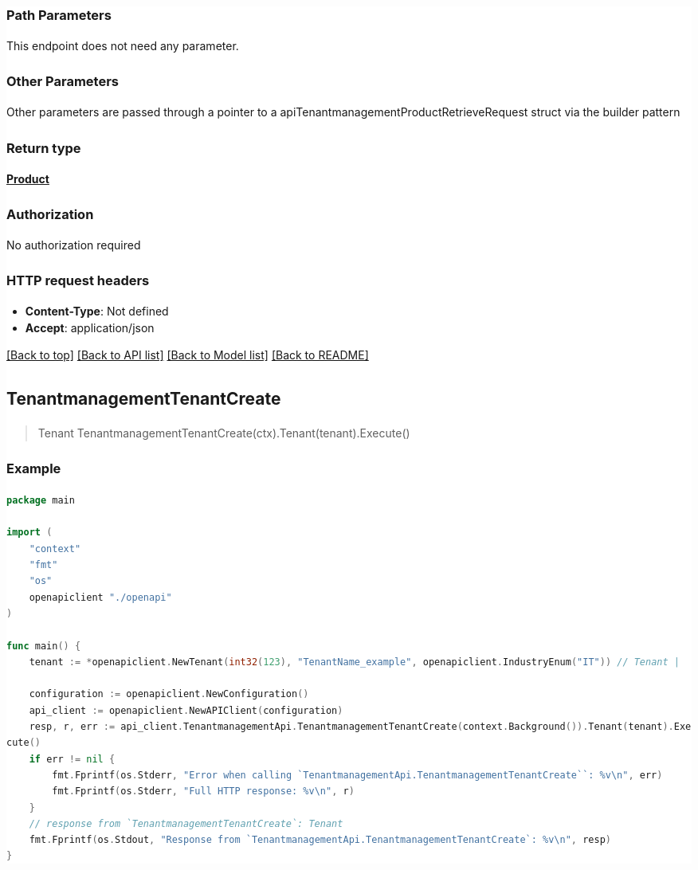 ### Path Parameters

This endpoint does not need any parameter.

### Other Parameters

Other parameters are passed through a pointer to a apiTenantmanagementProductRetrieveRequest struct via the builder pattern


### Return type

[**Product**](Product.md)

### Authorization

No authorization required

### HTTP request headers

- **Content-Type**: Not defined
- **Accept**: application/json

[[Back to top]](#) [[Back to API list]](../README.md#documentation-for-api-endpoints)
[[Back to Model list]](../README.md#documentation-for-models)
[[Back to README]](../README.md)


## TenantmanagementTenantCreate

> Tenant TenantmanagementTenantCreate(ctx).Tenant(tenant).Execute()





### Example

```go
package main

import (
    "context"
    "fmt"
    "os"
    openapiclient "./openapi"
)

func main() {
    tenant := *openapiclient.NewTenant(int32(123), "TenantName_example", openapiclient.IndustryEnum("IT")) // Tenant | 

    configuration := openapiclient.NewConfiguration()
    api_client := openapiclient.NewAPIClient(configuration)
    resp, r, err := api_client.TenantmanagementApi.TenantmanagementTenantCreate(context.Background()).Tenant(tenant).Execute()
    if err != nil {
        fmt.Fprintf(os.Stderr, "Error when calling `TenantmanagementApi.TenantmanagementTenantCreate``: %v\n", err)
        fmt.Fprintf(os.Stderr, "Full HTTP response: %v\n", r)
    }
    // response from `TenantmanagementTenantCreate`: Tenant
    fmt.Fprintf(os.Stdout, "Response from `TenantmanagementApi.TenantmanagementTenantCreate`: %v\n", resp)
}
```
